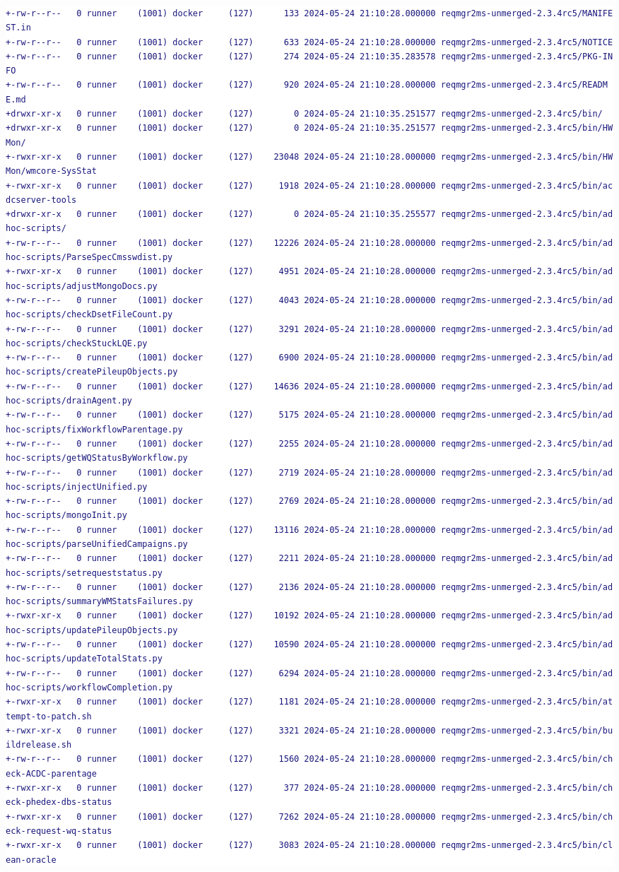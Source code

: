 ```diff
+-rw-r--r--   0 runner    (1001) docker     (127)      133 2024-05-24 21:10:28.000000 reqmgr2ms-unmerged-2.3.4rc5/MANIFEST.in
+-rw-r--r--   0 runner    (1001) docker     (127)      633 2024-05-24 21:10:28.000000 reqmgr2ms-unmerged-2.3.4rc5/NOTICE
+-rw-r--r--   0 runner    (1001) docker     (127)      274 2024-05-24 21:10:35.283578 reqmgr2ms-unmerged-2.3.4rc5/PKG-INFO
+-rw-r--r--   0 runner    (1001) docker     (127)      920 2024-05-24 21:10:28.000000 reqmgr2ms-unmerged-2.3.4rc5/README.md
+drwxr-xr-x   0 runner    (1001) docker     (127)        0 2024-05-24 21:10:35.251577 reqmgr2ms-unmerged-2.3.4rc5/bin/
+drwxr-xr-x   0 runner    (1001) docker     (127)        0 2024-05-24 21:10:35.251577 reqmgr2ms-unmerged-2.3.4rc5/bin/HWMon/
+-rwxr-xr-x   0 runner    (1001) docker     (127)    23048 2024-05-24 21:10:28.000000 reqmgr2ms-unmerged-2.3.4rc5/bin/HWMon/wmcore-SysStat
+-rwxr-xr-x   0 runner    (1001) docker     (127)     1918 2024-05-24 21:10:28.000000 reqmgr2ms-unmerged-2.3.4rc5/bin/acdcserver-tools
+drwxr-xr-x   0 runner    (1001) docker     (127)        0 2024-05-24 21:10:35.255577 reqmgr2ms-unmerged-2.3.4rc5/bin/adhoc-scripts/
+-rw-r--r--   0 runner    (1001) docker     (127)    12226 2024-05-24 21:10:28.000000 reqmgr2ms-unmerged-2.3.4rc5/bin/adhoc-scripts/ParseSpecCmsswdist.py
+-rwxr-xr-x   0 runner    (1001) docker     (127)     4951 2024-05-24 21:10:28.000000 reqmgr2ms-unmerged-2.3.4rc5/bin/adhoc-scripts/adjustMongoDocs.py
+-rw-r--r--   0 runner    (1001) docker     (127)     4043 2024-05-24 21:10:28.000000 reqmgr2ms-unmerged-2.3.4rc5/bin/adhoc-scripts/checkDsetFileCount.py
+-rw-r--r--   0 runner    (1001) docker     (127)     3291 2024-05-24 21:10:28.000000 reqmgr2ms-unmerged-2.3.4rc5/bin/adhoc-scripts/checkStuckLQE.py
+-rw-r--r--   0 runner    (1001) docker     (127)     6900 2024-05-24 21:10:28.000000 reqmgr2ms-unmerged-2.3.4rc5/bin/adhoc-scripts/createPileupObjects.py
+-rw-r--r--   0 runner    (1001) docker     (127)    14636 2024-05-24 21:10:28.000000 reqmgr2ms-unmerged-2.3.4rc5/bin/adhoc-scripts/drainAgent.py
+-rw-r--r--   0 runner    (1001) docker     (127)     5175 2024-05-24 21:10:28.000000 reqmgr2ms-unmerged-2.3.4rc5/bin/adhoc-scripts/fixWorkflowParentage.py
+-rw-r--r--   0 runner    (1001) docker     (127)     2255 2024-05-24 21:10:28.000000 reqmgr2ms-unmerged-2.3.4rc5/bin/adhoc-scripts/getWQStatusByWorkflow.py
+-rw-r--r--   0 runner    (1001) docker     (127)     2719 2024-05-24 21:10:28.000000 reqmgr2ms-unmerged-2.3.4rc5/bin/adhoc-scripts/injectUnified.py
+-rw-r--r--   0 runner    (1001) docker     (127)     2769 2024-05-24 21:10:28.000000 reqmgr2ms-unmerged-2.3.4rc5/bin/adhoc-scripts/mongoInit.py
+-rw-r--r--   0 runner    (1001) docker     (127)    13116 2024-05-24 21:10:28.000000 reqmgr2ms-unmerged-2.3.4rc5/bin/adhoc-scripts/parseUnifiedCampaigns.py
+-rw-r--r--   0 runner    (1001) docker     (127)     2211 2024-05-24 21:10:28.000000 reqmgr2ms-unmerged-2.3.4rc5/bin/adhoc-scripts/setrequeststatus.py
+-rw-r--r--   0 runner    (1001) docker     (127)     2136 2024-05-24 21:10:28.000000 reqmgr2ms-unmerged-2.3.4rc5/bin/adhoc-scripts/summaryWMStatsFailures.py
+-rwxr-xr-x   0 runner    (1001) docker     (127)    10192 2024-05-24 21:10:28.000000 reqmgr2ms-unmerged-2.3.4rc5/bin/adhoc-scripts/updatePileupObjects.py
+-rw-r--r--   0 runner    (1001) docker     (127)    10590 2024-05-24 21:10:28.000000 reqmgr2ms-unmerged-2.3.4rc5/bin/adhoc-scripts/updateTotalStats.py
+-rw-r--r--   0 runner    (1001) docker     (127)     6294 2024-05-24 21:10:28.000000 reqmgr2ms-unmerged-2.3.4rc5/bin/adhoc-scripts/workflowCompletion.py
+-rwxr-xr-x   0 runner    (1001) docker     (127)     1181 2024-05-24 21:10:28.000000 reqmgr2ms-unmerged-2.3.4rc5/bin/attempt-to-patch.sh
+-rwxr-xr-x   0 runner    (1001) docker     (127)     3321 2024-05-24 21:10:28.000000 reqmgr2ms-unmerged-2.3.4rc5/bin/buildrelease.sh
+-rw-r--r--   0 runner    (1001) docker     (127)     1560 2024-05-24 21:10:28.000000 reqmgr2ms-unmerged-2.3.4rc5/bin/check-ACDC-parentage
+-rwxr-xr-x   0 runner    (1001) docker     (127)      377 2024-05-24 21:10:28.000000 reqmgr2ms-unmerged-2.3.4rc5/bin/check-phedex-dbs-status
+-rwxr-xr-x   0 runner    (1001) docker     (127)     7262 2024-05-24 21:10:28.000000 reqmgr2ms-unmerged-2.3.4rc5/bin/check-request-wq-status
+-rwxr-xr-x   0 runner    (1001) docker     (127)     3083 2024-05-24 21:10:28.000000 reqmgr2ms-unmerged-2.3.4rc5/bin/clean-oracle
```